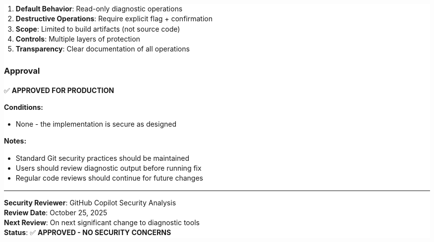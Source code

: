 1. **Default Behavior**: Read-only diagnostic operations
2. **Destructive Operations**: Require explicit flag + confirmation
3. **Scope**: Limited to build artifacts (not source code)
4. **Controls**: Multiple layers of protection
5. **Transparency**: Clear documentation of all operations

### Approval

✅ **APPROVED FOR PRODUCTION**

**Conditions:**
- None - the implementation is secure as designed

**Notes:**
- Standard Git security practices should be maintained
- Users should review diagnostic output before running fix
- Regular code reviews should continue for future changes

---

**Security Reviewer**: GitHub Copilot Security Analysis  
**Review Date**: October 25, 2025  
**Next Review**: On next significant change to diagnostic tools  
**Status**: ✅ **APPROVED - NO SECURITY CONCERNS**
